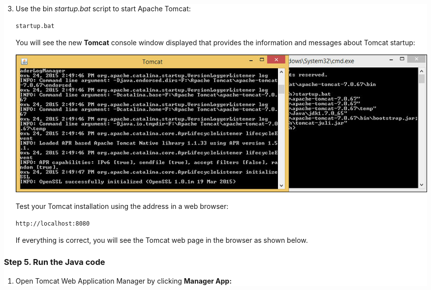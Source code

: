 3. Use the bin *startup.bat* script to start Apache Tomcat:

	```
	startup.bat
	```

	You will see the new **Tomcat** console window displayed that provides the information and messages about Tomcat startup:

	![tomcat-cmd](screenshots/tomcat-cmd.jpg)

	Test your Tomcat installation using the address in a web browser:

	```
	http://localhost:8080
	```

	If everything is correct, you will see the Tomcat web page in the browser as shown below.

### Step 5. Run the Java code

1. Open Tomcat Web Application Manager by clicking **Manager App:**
